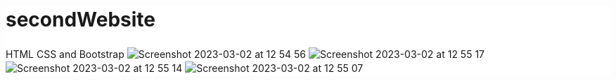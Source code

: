 # secondWebsite
HTML CSS and Bootstrap
<img width="1440" alt="Screenshot 2023-03-02 at 12 54 56" src="https://user-images.githubusercontent.com/102245292/222379846-e42e9c30-2f3b-497a-a047-caf6c4ff0982.png">
<img width="1440" alt="Screenshot 2023-03-02 at 12 55 17" src="https://user-images.githubusercontent.com/102245292/222379896-b5942796-076e-4c88-a23c-3b9d40e502a5.png">
<img width="1440" alt="Screenshot 2023-03-02 at 12 55 14" src="https://user-images.githubusercontent.com/102245292/222379915-d66e5640-bd4e-47c2-8d43-a50ea29aa472.png">
<img width="1440" alt="Screenshot 2023-03-02 at 12 55 07" src="https://user-images.githubusercontent.com/102245292/222379933-12decb40-7261-41aa-8891-742a9c029426.png">
